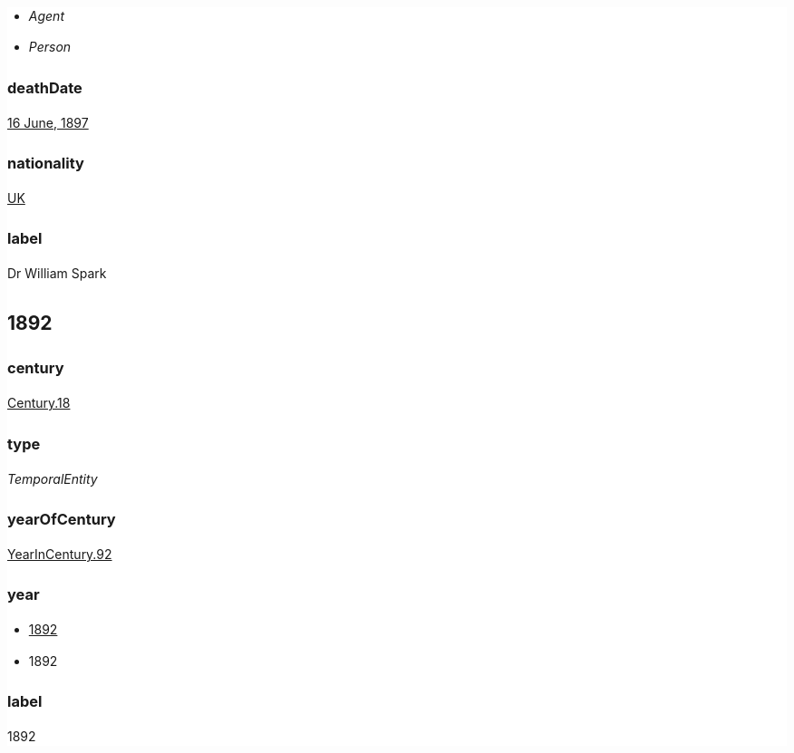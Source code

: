  - *Agent*

 - *Person*

### deathDate


[16 June, 1897](#16-June-1897)

### nationality


[UK](#UK)

### label


Dr William Spark

## 1892

### century


[Century.18](#Century.18)

### type


*TemporalEntity*

### yearOfCentury


[YearInCentury.92](#YearInCentury.92)

### year

 - [1892](#1892)

 - 1892

### label


1892